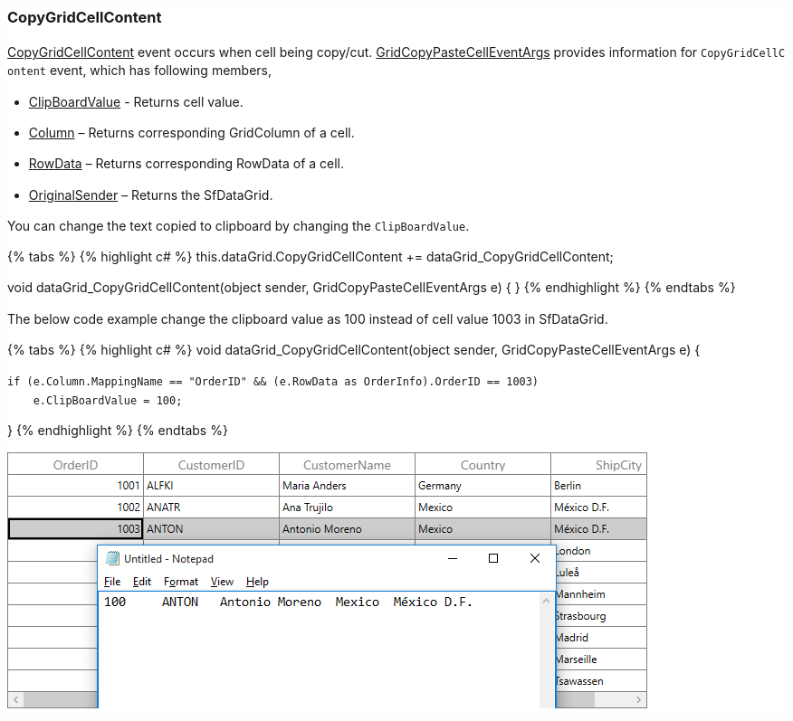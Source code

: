 ### CopyGridCellContent

[CopyGridCellContent](https://help.syncfusion.com/cr/wpf/Syncfusion.UI.Xaml.Grid.SfDataGrid.html) event occurs when cell being copy/cut. [GridCopyPasteCellEventArgs](http://help.syncfusion.com/cr/wpf/Syncfusion.UI.Xaml.Grid.GridCopyPasteCellEventArgs.html) provides information for `CopyGridCellContent` event, which has following members,

* [ClipBoardValue](https://help.syncfusion.com/cr/wpf/Syncfusion.UI.Xaml.Grid.GridCopyPasteCellEventArgs.html#Syncfusion_UI_Xaml_Grid_GridCopyPasteCellEventArgs_ClipBoardValue) - Returns cell value.

* [Column](https://help.syncfusion.com/cr/wpf/Syncfusion.UI.Xaml.Grid.GridCopyPasteCellEventArgs.html#Syncfusion_UI_Xaml_Grid_GridCopyPasteCellEventArgs_Column) – Returns corresponding GridColumn of a cell.

* [RowData](https://help.syncfusion.com/cr/wpf/Syncfusion.UI.Xaml.Grid.GridCopyPasteCellEventArgs.html#Syncfusion_UI_Xaml_Grid_GridCopyPasteCellEventArgs_RowData) – Returns corresponding RowData of a cell.

* [OriginalSender](https://help.syncfusion.com/cr/wpf/Syncfusion.UI.Xaml.Grid.GridEventArgs.html#Syncfusion_UI_Xaml_Grid_GridEventArgs_OriginalSender) – Returns the SfDataGrid.

You can change the text copied to clipboard by changing the `ClipBoardValue`.
 
{% tabs %}
{% highlight c# %}
this.dataGrid.CopyGridCellContent += dataGrid_CopyGridCellContent;

void dataGrid_CopyGridCellContent(object sender, GridCopyPasteCellEventArgs e)
{
}
{% endhighlight %}
{% endtabs %}

The below code example change the clipboard value as 100 instead of cell value 1003 in SfDataGrid.

{% tabs %}
{% highlight c# %}
void dataGrid_CopyGridCellContent(object sender, GridCopyPasteCellEventArgs e)
{

    if (e.Column.MappingName == "OrderID" && (e.RowData as OrderInfo).OrderID == 1003)
        e.ClipBoardValue = 100;
}
{% endhighlight %}
{% endtabs %}

![Displaying copy operation using CopyGridCellContent event based on cell value in WPF SfDataGrid](Clipboard-Operations_images/Clipboard-Operations_img4.png)
